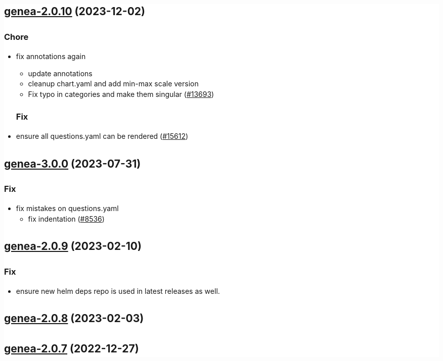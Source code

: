 

## [genea-2.0.10](https://github.com/truecharts/charts/compare/genea-3.0.0...genea-2.0.10) (2023-12-02)

### Chore

- fix annotations again
  - update annotations
  - cleanup chart.yaml and add min-max scale version
  - Fix typo in categories and make them singular ([#13693](https://github.com/truecharts/charts/issues/13693))
  
  ### Fix

- ensure all questions.yaml can be rendered ([#15612](https://github.com/truecharts/charts/issues/15612))
  
  











## [genea-3.0.0](https://github.com/truecharts/charts/compare/genea-2.0.9...genea-3.0.0) (2023-07-31)

### Fix

- fix mistakes on questions.yaml
  - fix indentation ([#8536](https://github.com/truecharts/charts/issues/8536))
  
  


## [genea-2.0.9](https://github.com/truecharts/charts/compare/genea-2.0.8...genea-2.0.9) (2023-02-10)

### Fix

- ensure new helm deps repo is used in latest releases as well.
  
  


## [genea-2.0.8](https://github.com/truecharts/charts/compare/genea-2.0.7...genea-2.0.8) (2023-02-03)




## [genea-2.0.7](https://github.com/truecharts/charts/compare/genea-2.0.6...genea-2.0.7) (2022-12-27)
